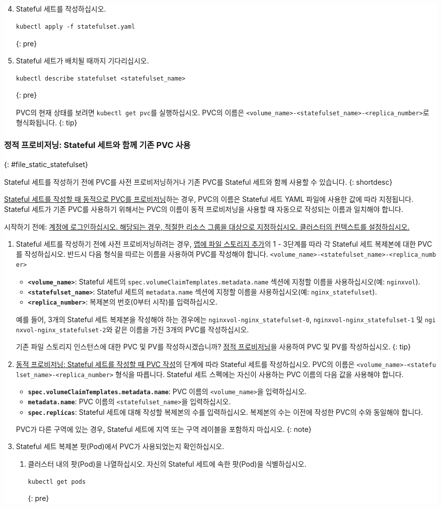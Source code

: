 4. Stateful 세트를 작성하십시오.
   ```
   kubectl apply -f statefulset.yaml
   ```
   {: pre}

5. Stateful 세트가 배치될 때까지 기다리십시오.
   ```
   kubectl describe statefulset <statefulset_name>
   ```
   {: pre}

   PVC의 현재 상태를 보려면 `kubectl get pvc`를 실행하십시오. PVC의 이름은 `<volume_name>-<statefulset_name>-<replica_number>`로 형식화됩니다.
   {: tip}

### 정적 프로비저닝: Stateful 세트와 함께 기존 PVC 사용
{: #file_static_statefulset}

Stateful 세트를 작성하기 전에 PVC를 사전 프로비저닝하거나 기존 PVC를 Stateful 세트와 함께 사용할 수 있습니다.
{: shortdesc}

[Stateful 세트를 작성할 때 동적으로 PVC를 프로비저닝](#file_dynamic_statefulset)하는 경우, PVC의 이름은 Stateful 세트 YAML 파일에 사용한 값에 따라 지정됩니다. Stateful 세트가 기존 PVC를 사용하기 위해서는 PVC의 이름이 동적 프로비저닝을 사용할 때 자동으로 작성되는 이름과 일치해야 합니다.

시작하기 전에: [계정에 로그인하십시오. 해당되는 경우, 적절한 리소스 그룹을 대상으로 지정하십시오. 클러스터의 컨텍스트를 설정하십시오.](/docs/containers?topic=containers-cs_cli_install#cs_cli_configure)

1. Stateful 세트를 작성하기 전에 사전 프로비저닝하려는 경우, [앱에 파일 스토리지 추가](#add_file)의 1 - 3단계를 따라 각 Stateful 세트 복제본에 대한 PVC를 작성하십시오. 반드시 다음 형식을 따르는 이름을 사용하여 PVC를 작성해야 합니다. `<volume_name>-<statefulset_name>-<replica_number>`
   - **`<volume_name>`**: Stateful 세트의 `spec.volumeClaimTemplates.metadata.name` 섹션에 지정할 이름을 사용하십시오(예: `nginxvol`).
   - **`<statefulset_name>`**: Stateful 세트의 `metadata.name` 섹션에 지정할 이름을 사용하십시오(예: `nginx_statefulset`).
   - **`<replica_number>`**: 복제본의 번호(0부터 시작)를 입력하십시오.

   예를 들어, 3개의 Stateful 세트 복제본을 작성해야 하는 경우에는 `nginxvol-nginx_statefulset-0`, `nginxvol-nginx_statefulset-1` 및 `nginxvol-nginx_statefulset-2`와 같은 이름을 가진 3개의 PVC를 작성하십시오.  

   기존 파일 스토리지 인스턴스에 대한 PVC 및 PV를 작성하시겠습니까? [정적 프로비저닝](#existing_file)을 사용하여 PVC 및 PV를 작성하십시오.
   {: tip}

2. [동적 프로비저닝: Stateful 세트를 작성할 때 PVC 작성](#file_dynamic_statefulset)의 단계에 따라 Stateful 세트를 작성하십시오. PVC의 이름은 `<volume_name>-<statefulset_name>-<replica_number>` 형식을 따릅니다. Stateful 세트 스펙에는 자신이 사용하는 PVC 이름의 다음 값을 사용해야 합니다.
   - **`spec.volumeClaimTemplates.metadata.name`**: PVC 이름의 `<volume_name>`을 입력하십시오.
   - **`metadata.name`**: PVC 이름의 `<statefulset_name>`을 입력하십시오.
   - **`spec.replicas`**: Stateful 세트에 대해 작성할 복제본의 수를 입력하십시오. 복제본의 수는 이전에 작성한 PVC의 수와 동일해야 합니다.

   PVC가 다른 구역에 있는 경우, Stateful 세트에 지역 또는 구역 레이블을 포함하지 마십시오.
   {: note}

3. Stateful 세트 복제본 팟(Pod)에서 PVC가 사용되었는지 확인하십시오.
   1. 클러스터 내의 팟(Pod)을 나열하십시오. 자신의 Stateful 세트에 속한 팟(Pod)을 식별하십시오.
      ```
      kubectl get pods
      ```
      {: pre}

